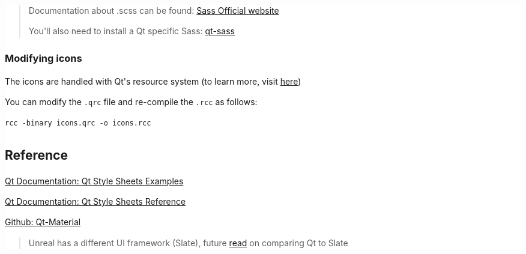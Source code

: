 > Documentation about .scss can be found: [Sass Official website](https://sass-lang.com/guide)
>
> You'll also need to install a Qt specific Sass: [qt-sass](https://github.com/spyder-ide/qtsass)

### Modifying icons

The icons are handled with Qt's resource system (to learn more, visit [here](https://doc.qt.io/qt-5/resources.html))

You can modify the `.qrc` file and re-compile the `.rcc` as follows:

```commandline
rcc -binary icons.qrc -o icons.rcc
```


## Reference

[Qt Documentation: Qt Style Sheets Examples](https://doc.qt.io/qt-5/stylesheet-examples.html)

[Qt Documentation: Qt Style Sheets Reference](https://doc.qt.io/qt-5/stylesheet-reference.html)

[Github: Qt-Material](https://github.com/UN-GCPDS/qt-material)

> Unreal has a different UI framework (Slate), future [read](https://minimaleffort.tech/qt-to-slate-transition-guide/) on comparing Qt to Slate 
